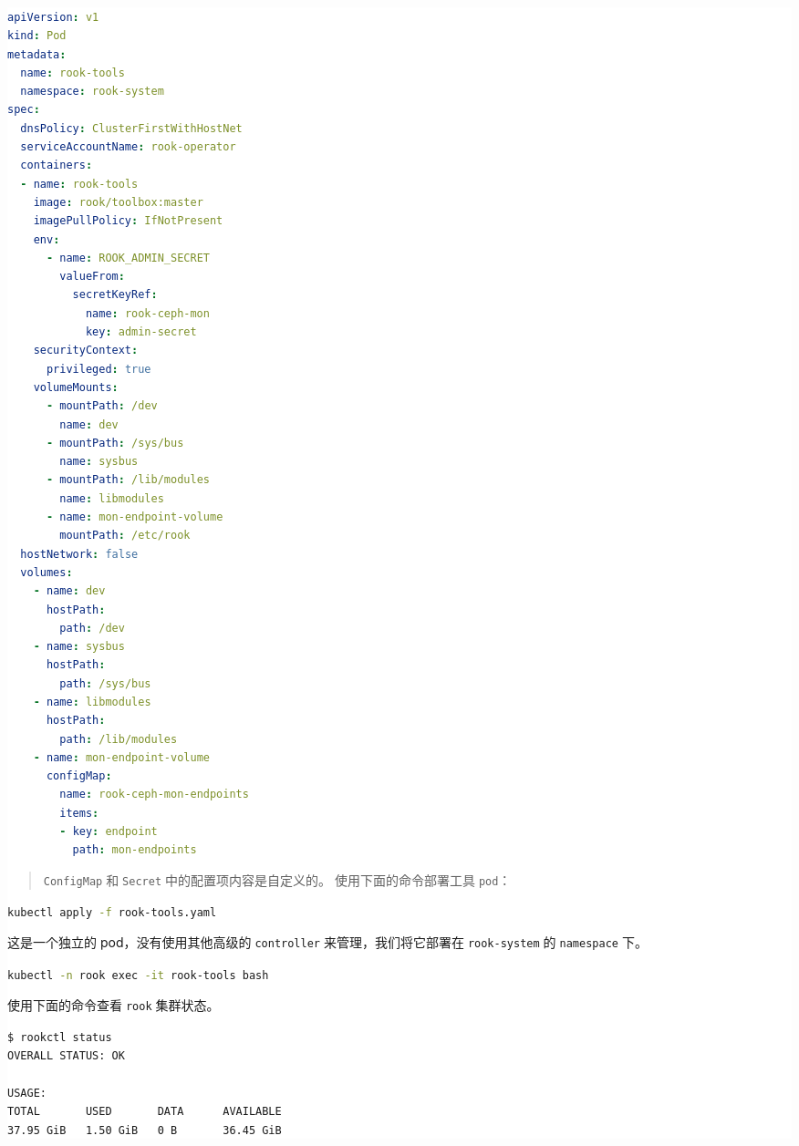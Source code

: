 ```yaml
apiVersion: v1
kind: Pod
metadata:
  name: rook-tools
  namespace: rook-system
spec:
  dnsPolicy: ClusterFirstWithHostNet
  serviceAccountName: rook-operator
  containers:
  - name: rook-tools
    image: rook/toolbox:master
    imagePullPolicy: IfNotPresent
    env:
      - name: ROOK_ADMIN_SECRET
        valueFrom:
          secretKeyRef:
            name: rook-ceph-mon
            key: admin-secret
    securityContext:
      privileged: true
    volumeMounts:
      - mountPath: /dev
        name: dev
      - mountPath: /sys/bus
        name: sysbus
      - mountPath: /lib/modules
        name: libmodules
      - name: mon-endpoint-volume
        mountPath: /etc/rook
  hostNetwork: false
  volumes:
    - name: dev
      hostPath:
        path: /dev
    - name: sysbus
      hostPath:
        path: /sys/bus
    - name: libmodules
      hostPath:
        path: /lib/modules
    - name: mon-endpoint-volume
      configMap:
        name: rook-ceph-mon-endpoints
        items:
        - key: endpoint
          path: mon-endpoints
```
> `ConfigMap` 和 `Secret` 中的配置项内容是自定义的。
使用下面的命令部署工具 `pod`：  
```sh
kubectl apply -f rook-tools.yaml
```
这是一个独立的 pod，没有使用其他高级的 `controller` 来管理，我们将它部署在 `rook-system` 的 `namespace` 下。  
```sh
kubectl -n rook exec -it rook-tools bash
```
使用下面的命令查看 `rook` 集群状态。
```sh
$ rookctl status
OVERALL STATUS: OK

USAGE:
TOTAL       USED       DATA      AVAILABLE
37.95 GiB   1.50 GiB   0 B       36.45 GiB
```